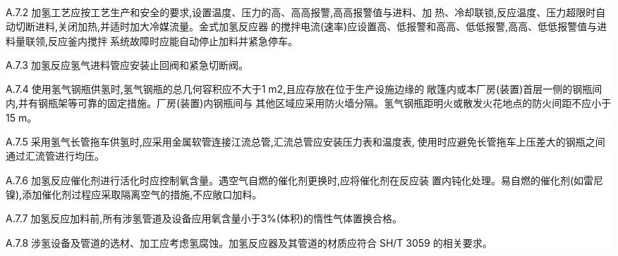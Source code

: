A.7.2 加氢工艺应按工艺生产和安全的要求,设置温度、压力的高、高高报警,高高报警值与进料、加 热、冷却联锁,反应温度、压力超限时自动切断进料,关闭加热,并适时加大冷媒流量。金式加氢反应器 的搅拌电流(速率)应设置高、低报警和高高、低低报警,高高、低低报警值与进料量联领,反应釜内搅拌 系统故障时应能自动停止加料并紧急停车。

A.7.3 加氢反应氢气进料管应安装止回阀和紧急切断阀。

A.7.4 使用氢气钢瓶供氢时,氢气钢瓶的总几何容积应不大于1 m2,且应存放在位于生产设施边缘的 敞篷内或本厂房(装置)首层一侧的钢瓶间内,并有钢瓶架等可靠的固定措施。厂房(装置)内钢瓶间与 其他区域应采用防火墙分隔。氢气钢瓶距明火或散发火花地点的防火间距不应小于15 m。

A.7.5 采用氢气长管拖车供氢时,应采用金属软管连接江流总管,汇流总管应安装压力表和温度表, 使用时应避免长管拖车上压差大的钢瓶之间通过汇流管进行均压。

A.7.6 加氢反应催化剂进行活化时应控制氧含量。遇空气自燃的催化剂更换时,应将催化剂在反应装 置内钝化处理。易自燃的催化剂(如雷尼镍),添加催化剂过程应采取隔离空气的措施,不应敞口加料。

A.7.7 加氢反应加料前,所有涉氢管道及设备应用氧含量小于3%(体积)的惰性气体置换合格。

A.7.8 涉氢设备及管道的选材、加工应考虑氢腐蚀。加氢反应器及其管道的材质应符合 SH/T 3059 的相关要求。

